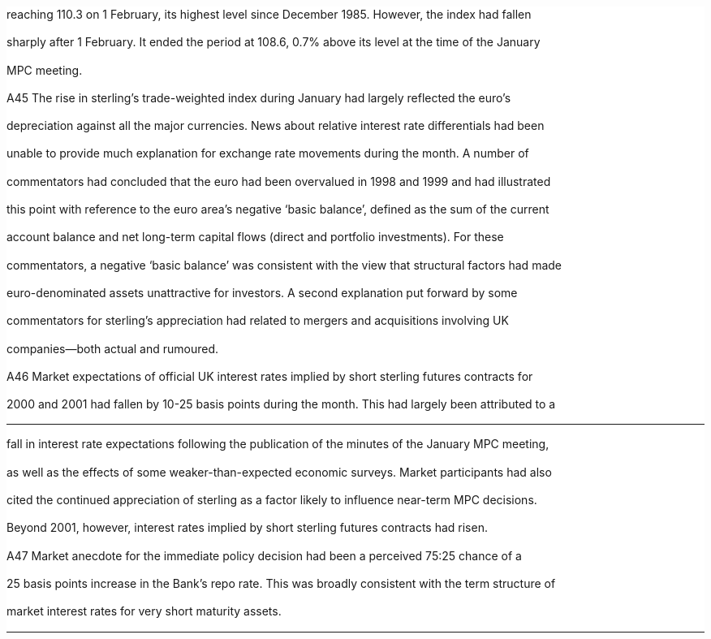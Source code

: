 reaching 110.3 on 1 February, its highest level since December 1985. However, the index had fallen

sharply after 1 February. It ended the period at 108.6, 0.7% above its level at the time of the January

MPC meeting.

A45 The rise in sterling’s trade-weighted index during January had largely reflected the euro’s

depreciation against all the major currencies. News about relative interest rate differentials had been

unable to provide much explanation for exchange rate movements during the month. A number of

commentators had concluded that the euro had been overvalued in 1998 and 1999 and had illustrated

this point with reference to the euro area’s negative ‘basic balance’, defined as the sum of the current

account balance and net long-term capital flows (direct and portfolio investments). For these

commentators, a negative ‘basic balance’ was consistent with the view that structural factors had made

euro-denominated assets unattractive for investors. A second explanation put forward by some

commentators for sterling’s appreciation had related to mergers and acquisitions involving UK

companies—both actual and rumoured.

A46 Market expectations of official UK interest rates implied by short sterling futures contracts for

2000 and 2001 had fallen by 10-25 basis points during the month. This had largely been attributed to a


-----

fall in interest rate expectations following the publication of the minutes of the January MPC meeting,

as well as the effects of some weaker-than-expected economic surveys. Market participants had also

cited the continued appreciation of sterling as a factor likely to influence near-term MPC decisions.

Beyond 2001, however, interest rates implied by short sterling futures contracts had risen.

A47 Market anecdote for the immediate policy decision had been a perceived 75:25 chance of a

25 basis points increase in the Bank’s repo rate. This was broadly consistent with the term structure of

market interest rates for very short maturity assets.


-----

